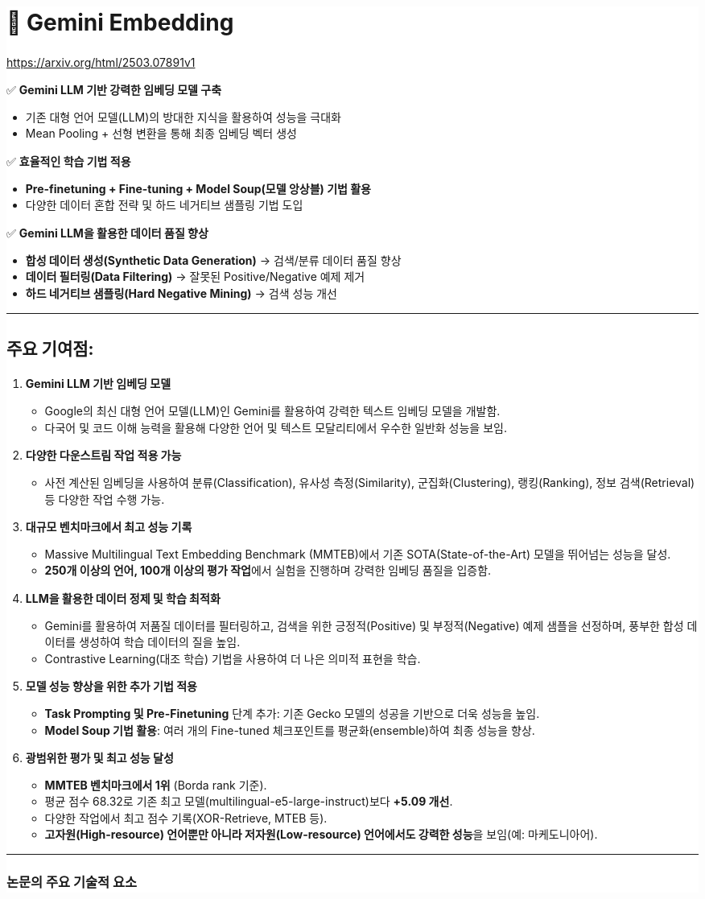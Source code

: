 # 📌 Gemini Embedding

https://arxiv.org/html/2503.07891v1

✅ **Gemini LLM 기반 강력한 임베딩 모델 구축**

- 기존 대형 언어 모델(LLM)의 방대한 지식을 활용하여 성능을 극대화
- Mean Pooling + 선형 변환을 통해 최종 임베딩 벡터 생성

✅ **효율적인 학습 기법 적용**

- **Pre-finetuning + Fine-tuning + Model Soup(모델 앙상블) 기법 활용**
- 다양한 데이터 혼합 전략 및 하드 네거티브 샘플링 기법 도입

✅ **Gemini LLM을 활용한 데이터 품질 향상**

- **합성 데이터 생성(Synthetic Data Generation)** → 검색/분류 데이터 품질 향상
- **데이터 필터링(Data Filtering)** → 잘못된 Positive/Negative 예제 제거
- **하드 네거티브 샘플링(Hard Negative Mining)** → 검색 성능 개선

---

## **주요 기여점:**

1. **Gemini LLM 기반 임베딩 모델**
    - Google의 최신 대형 언어 모델(LLM)인 Gemini를 활용하여 강력한 텍스트 임베딩 모델을 개발함.
    - 다국어 및 코드 이해 능력을 활용해 다양한 언어 및 텍스트 모달리티에서 우수한 일반화 성능을 보임.
    
2. **다양한 다운스트림 작업 적용 가능**
    - 사전 계산된 임베딩을 사용하여 분류(Classification), 유사성 측정(Similarity), 군집화(Clustering), 랭킹(Ranking), 정보 검색(Retrieval) 등 다양한 작업 수행 가능.

3. **대규모 벤치마크에서 최고 성능 기록**
    - Massive Multilingual Text Embedding Benchmark (MMTEB)에서 기존 SOTA(State-of-the-Art) 모델을 뛰어넘는 성능을 달성.
    - **250개 이상의 언어, 100개 이상의 평가 작업**에서 실험을 진행하며 강력한 임베딩 품질을 입증함.

4. **LLM을 활용한 데이터 정제 및 학습 최적화**
    - Gemini를 활용하여 저품질 데이터를 필터링하고, 검색을 위한 긍정적(Positive) 및 부정적(Negative) 예제 샘플을 선정하며, 풍부한 합성 데이터를 생성하여 학습 데이터의 질을 높임.
    - Contrastive Learning(대조 학습) 기법을 사용하여 더 나은 의미적 표현을 학습.

5. **모델 성능 향상을 위한 추가 기법 적용**
    - **Task Prompting 및 Pre-Finetuning** 단계 추가: 기존 Gecko 모델의 성공을 기반으로 더욱 성능을 높임.
    - **Model Soup 기법 활용**: 여러 개의 Fine-tuned 체크포인트를 평균화(ensemble)하여 최종 성능을 향상.

6. **광범위한 평가 및 최고 성능 달성**
    - **MMTEB 벤치마크에서 1위** (Borda rank 기준).
    - 평균 점수 68.32로 기존 최고 모델(multilingual-e5-large-instruct)보다 **+5.09 개선**.
    - 다양한 작업에서 최고 점수 기록(XOR-Retrieve, MTEB 등).
    - **고자원(High-resource) 언어뿐만 아니라 저자원(Low-resource) 언어에서도 강력한 성능**을 보임(예: 마케도니아어).

---

### **논문의 주요 기술적 요소**
